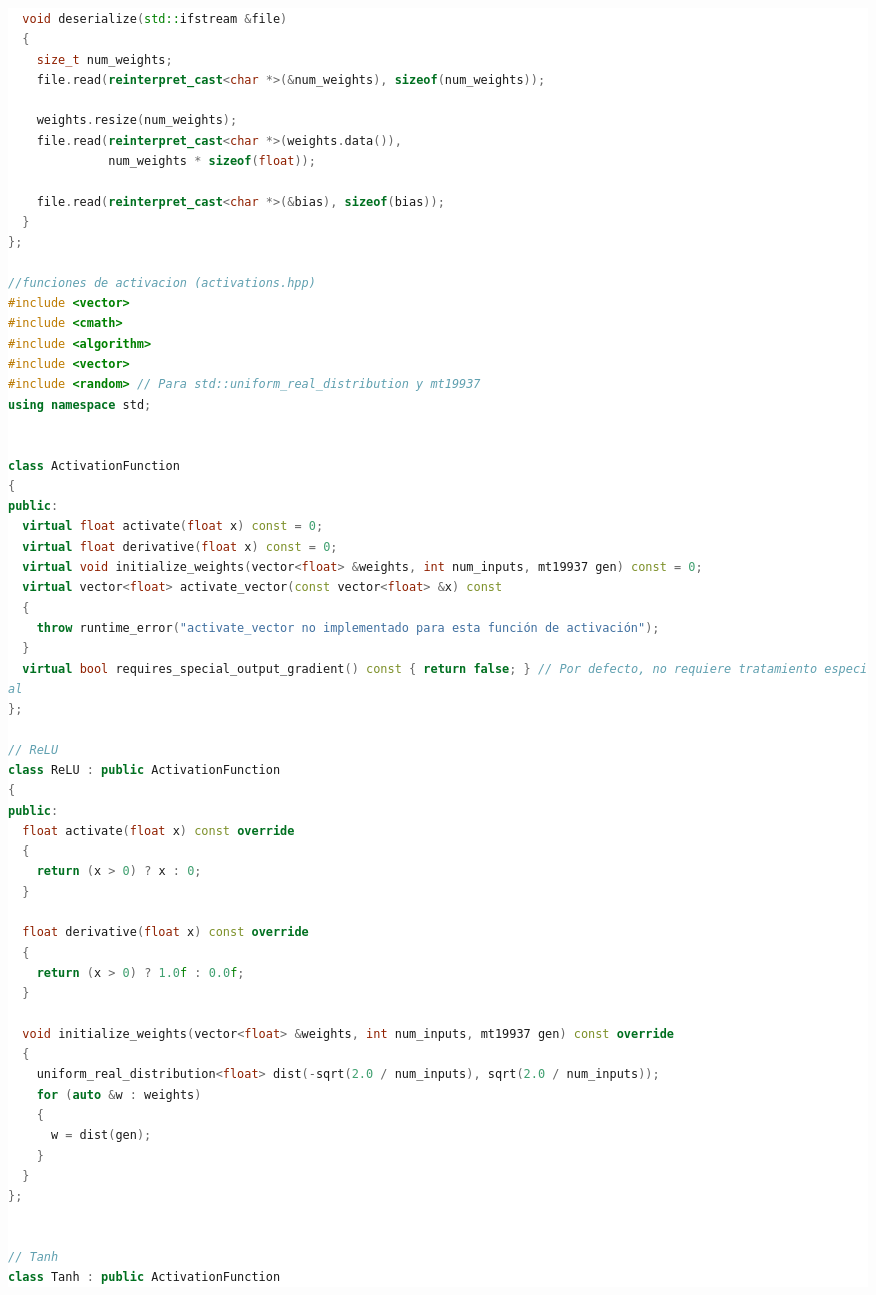 ```cpp
  void deserialize(std::ifstream &file)
  {
    size_t num_weights;
    file.read(reinterpret_cast<char *>(&num_weights), sizeof(num_weights));

    weights.resize(num_weights);
    file.read(reinterpret_cast<char *>(weights.data()),
              num_weights * sizeof(float));

    file.read(reinterpret_cast<char *>(&bias), sizeof(bias));
  }
};

//funciones de activacion (activations.hpp)
#include <vector>
#include <cmath>
#include <algorithm>
#include <vector>
#include <random> // Para std::uniform_real_distribution y mt19937
using namespace std;


class ActivationFunction
{
public:
  virtual float activate(float x) const = 0;
  virtual float derivative(float x) const = 0;
  virtual void initialize_weights(vector<float> &weights, int num_inputs, mt19937 gen) const = 0;
  virtual vector<float> activate_vector(const vector<float> &x) const
  {
    throw runtime_error("activate_vector no implementado para esta función de activación");
  }
  virtual bool requires_special_output_gradient() const { return false; } // Por defecto, no requiere tratamiento especial
};

// ReLU
class ReLU : public ActivationFunction
{
public:
  float activate(float x) const override
  {
    return (x > 0) ? x : 0;
  }

  float derivative(float x) const override
  {
    return (x > 0) ? 1.0f : 0.0f;
  }

  void initialize_weights(vector<float> &weights, int num_inputs, mt19937 gen) const override
  {
    uniform_real_distribution<float> dist(-sqrt(2.0 / num_inputs), sqrt(2.0 / num_inputs));
    for (auto &w : weights)
    {
      w = dist(gen);
    }
  }
};


// Tanh
class Tanh : public ActivationFunction
```